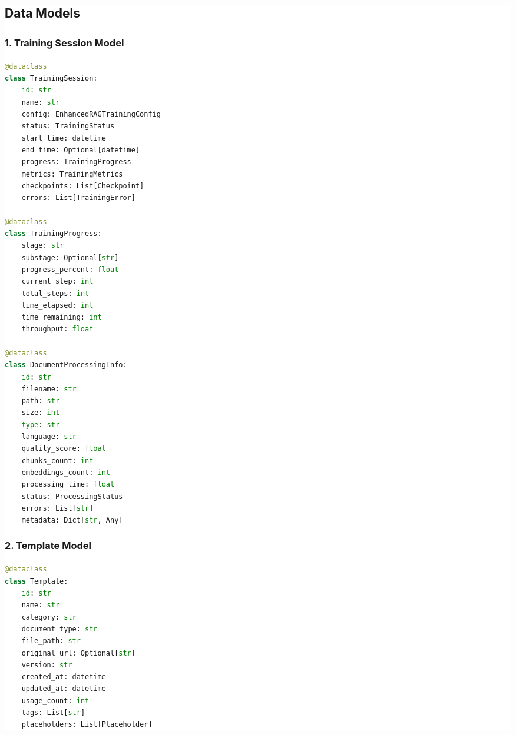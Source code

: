 ## Data Models

### 1. Training Session Model

```python
@dataclass
class TrainingSession:
    id: str
    name: str
    config: EnhancedRAGTrainingConfig
    status: TrainingStatus
    start_time: datetime
    end_time: Optional[datetime]
    progress: TrainingProgress
    metrics: TrainingMetrics
    checkpoints: List[Checkpoint]
    errors: List[TrainingError]
    
@dataclass
class TrainingProgress:
    stage: str
    substage: Optional[str]
    progress_percent: float
    current_step: int
    total_steps: int
    time_elapsed: int
    time_remaining: int
    throughput: float
    
@dataclass
class DocumentProcessingInfo:
    id: str
    filename: str
    path: str
    size: int
    type: str
    language: str
    quality_score: float
    chunks_count: int
    embeddings_count: int
    processing_time: float
    status: ProcessingStatus
    errors: List[str]
    metadata: Dict[str, Any]
```

### 2. Template Model

```python
@dataclass
class Template:
    id: str
    name: str
    category: str
    document_type: str
    file_path: str
    original_url: Optional[str]
    version: str
    created_at: datetime
    updated_at: datetime
    usage_count: int
    tags: List[str]
    placeholders: List[Placeholder]
```
